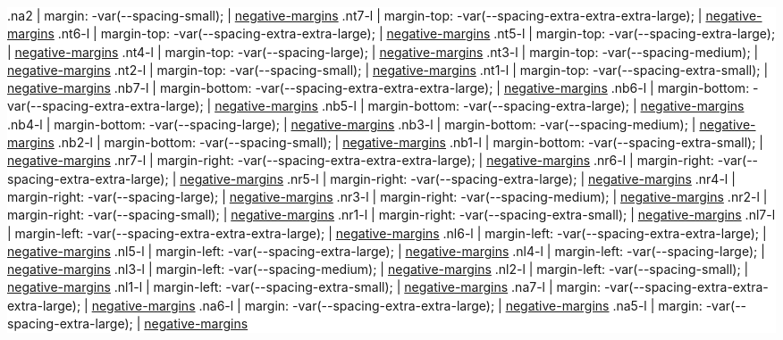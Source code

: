.na2 | margin: -var(--spacing-small); | [negative-margins](https://npmjs.com/packages/tachyons-negative-margins)
.nt7-l | margin-top: -var(--spacing-extra-extra-extra-large); | [negative-margins](https://npmjs.com/packages/tachyons-negative-margins)
.nt6-l | margin-top: -var(--spacing-extra-extra-large); | [negative-margins](https://npmjs.com/packages/tachyons-negative-margins)
.nt5-l | margin-top: -var(--spacing-extra-large); | [negative-margins](https://npmjs.com/packages/tachyons-negative-margins)
.nt4-l | margin-top: -var(--spacing-large); | [negative-margins](https://npmjs.com/packages/tachyons-negative-margins)
.nt3-l | margin-top: -var(--spacing-medium); | [negative-margins](https://npmjs.com/packages/tachyons-negative-margins)
.nt2-l | margin-top: -var(--spacing-small); | [negative-margins](https://npmjs.com/packages/tachyons-negative-margins)
.nt1-l | margin-top: -var(--spacing-extra-small); | [negative-margins](https://npmjs.com/packages/tachyons-negative-margins)
.nb7-l | margin-bottom: -var(--spacing-extra-extra-extra-large); | [negative-margins](https://npmjs.com/packages/tachyons-negative-margins)
.nb6-l | margin-bottom: -var(--spacing-extra-extra-large); | [negative-margins](https://npmjs.com/packages/tachyons-negative-margins)
.nb5-l | margin-bottom: -var(--spacing-extra-large); | [negative-margins](https://npmjs.com/packages/tachyons-negative-margins)
.nb4-l | margin-bottom: -var(--spacing-large); | [negative-margins](https://npmjs.com/packages/tachyons-negative-margins)
.nb3-l | margin-bottom: -var(--spacing-medium); | [negative-margins](https://npmjs.com/packages/tachyons-negative-margins)
.nb2-l | margin-bottom: -var(--spacing-small); | [negative-margins](https://npmjs.com/packages/tachyons-negative-margins)
.nb1-l | margin-bottom: -var(--spacing-extra-small); | [negative-margins](https://npmjs.com/packages/tachyons-negative-margins)
.nr7-l | margin-right: -var(--spacing-extra-extra-extra-large); | [negative-margins](https://npmjs.com/packages/tachyons-negative-margins)
.nr6-l | margin-right: -var(--spacing-extra-extra-large); | [negative-margins](https://npmjs.com/packages/tachyons-negative-margins)
.nr5-l | margin-right: -var(--spacing-extra-large); | [negative-margins](https://npmjs.com/packages/tachyons-negative-margins)
.nr4-l | margin-right: -var(--spacing-large); | [negative-margins](https://npmjs.com/packages/tachyons-negative-margins)
.nr3-l | margin-right: -var(--spacing-medium); | [negative-margins](https://npmjs.com/packages/tachyons-negative-margins)
.nr2-l | margin-right: -var(--spacing-small); | [negative-margins](https://npmjs.com/packages/tachyons-negative-margins)
.nr1-l | margin-right: -var(--spacing-extra-small); | [negative-margins](https://npmjs.com/packages/tachyons-negative-margins)
.nl7-l | margin-left: -var(--spacing-extra-extra-extra-large); | [negative-margins](https://npmjs.com/packages/tachyons-negative-margins)
.nl6-l | margin-left: -var(--spacing-extra-extra-large); | [negative-margins](https://npmjs.com/packages/tachyons-negative-margins)
.nl5-l | margin-left: -var(--spacing-extra-large); | [negative-margins](https://npmjs.com/packages/tachyons-negative-margins)
.nl4-l | margin-left: -var(--spacing-large); | [negative-margins](https://npmjs.com/packages/tachyons-negative-margins)
.nl3-l | margin-left: -var(--spacing-medium); | [negative-margins](https://npmjs.com/packages/tachyons-negative-margins)
.nl2-l | margin-left: -var(--spacing-small); | [negative-margins](https://npmjs.com/packages/tachyons-negative-margins)
.nl1-l | margin-left: -var(--spacing-extra-small); | [negative-margins](https://npmjs.com/packages/tachyons-negative-margins)
.na7-l | margin: -var(--spacing-extra-extra-extra-large); | [negative-margins](https://npmjs.com/packages/tachyons-negative-margins)
.na6-l | margin: -var(--spacing-extra-extra-large); | [negative-margins](https://npmjs.com/packages/tachyons-negative-margins)
.na5-l | margin: -var(--spacing-extra-large); | [negative-margins](https://npmjs.com/packages/tachyons-negative-margins)